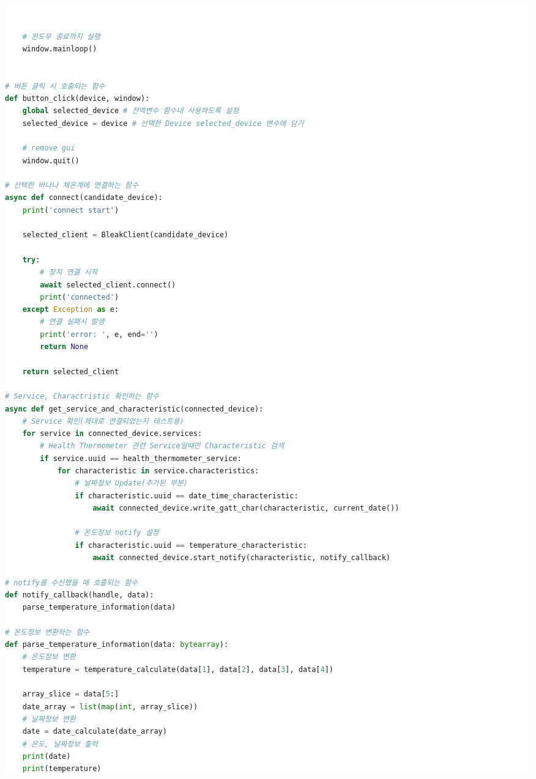 ```python


    # 윈도우 종료까지 실행
    window.mainloop()


# 버튼 클릭 시 호출되는 함수
def button_click(device, window):
    global selected_device # 전역변수 함수내 사용하도록 설정
    selected_device = device # 선택한 Device selected_device 변수에 담기

    # remove gui
    window.quit()

# 선택한 바나나 체온계에 연결하는 함수
async def connect(candidate_device):
    print('connect start')

    selected_client = BleakClient(candidate_device)

    try:
        # 장치 연결 시작
        await selected_client.connect()
        print('connected')
    except Exception as e:
        # 연결 실패시 발생
        print('error: ', e, end='')
        return None

    return selected_client

# Service, Charactristic 확인하는 함수
async def get_service_and_characteristic(connected_device):
    # Service 확인(제대로 연결되었는지 테스트용)
    for service in connected_device.services:
        # Health Thermometer 관련 Service일때만 Characteristic 검색
        if service.uuid == health_thermometer_service:
            for characteristic in service.characteristics:
                # 날짜정보 Update(추가된 부분)
                if characteristic.uuid == date_time_characteristic:
                    await connected_device.write_gatt_char(characteristic, current_date())

                # 온도정보 notify 설정
                if characteristic.uuid == temperature_characteristic:
                    await connected_device.start_notify(characteristic, notify_callback)

# notify를 수신했을 때 호출되는 함수
def notify_callback(handle, data):
    parse_temperature_information(data)

# 온도정보 변환하는 함수
def parse_temperature_information(data: bytearray):
    # 온도정보 변환
    temperature = temperature_calculate(data[1], data[2], data[3], data[4])

    array_slice = data[5:]
    date_array = list(map(int, array_slice))
    # 날짜정보 변환
    date = date_calculate(date_array)
    # 온도, 날짜정보 출력
    print(date)
    print(temperature)

```